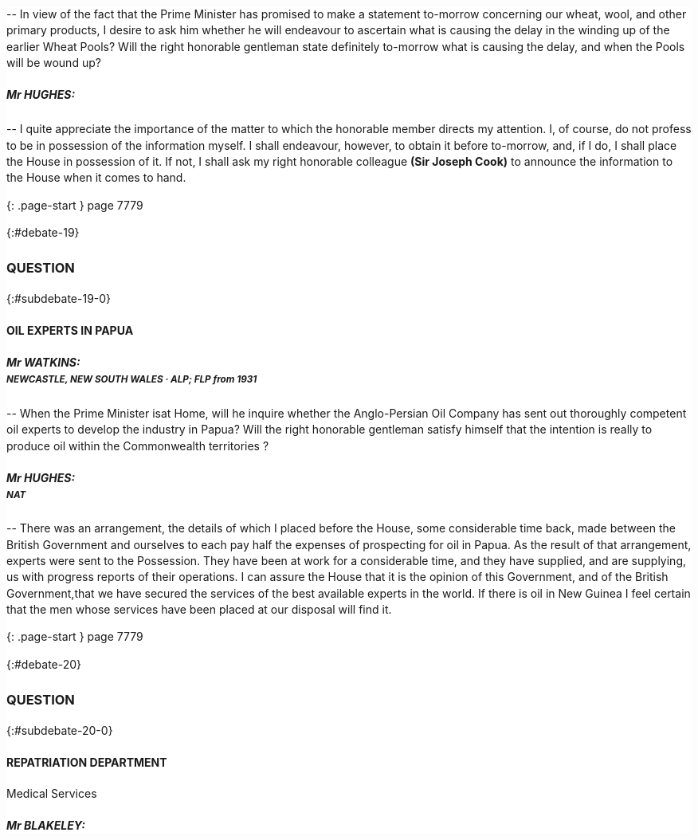 -- In view of the fact that the Prime Minister has promised to make a statement to-morrow concerning our wheat, wool, and other primary products, I desire to ask him whether he will endeavour to ascertain what is causing the delay in the winding up of the earlier Wheat Pools? Will the right honorable gentleman state definitely to-morrow what is causing the delay, and when the Pools will be wound up? 

##### Mr HUGHES:

-- I quite appreciate the importance of the matter to which the honorable member directs my attention. I, of course, do not profess to be in possession of the information myself. I shall endeavour, however, to obtain it before to-morrow, and, if I do, I shall place the House in possession of it. If not, I shall ask my right honorable colleague  **(Sir Joseph Cook)**  to announce the information to the House when it comes to hand. 

{: .page-start }
page 7779

{:#debate-19}
### QUESTION

{:#subdebate-19-0}
#### OIL EXPERTS IN PAPUA

##### Mr WATKINS:<br><small class="text-muted">NEWCASTLE, NEW SOUTH WALES &middot; ALP; FLP from 1931</small>

-- When the Prime Minister isat Home, will he inquire whether the Anglo-Persian Oil Company has sent out thoroughly competent oil experts to develop the industry in Papua? Will the right honorable gentleman satisfy himself that the intention is really to produce oil within the Commonwealth territories ? 

##### Mr HUGHES:<br><small class="text-muted">NAT</small>

-- There was an arrangement, the details of which I placed before the House, some considerable time back, made between the British Government and ourselves to each pay half the expenses of prospecting for oil in Papua. As the result of that arrangement, experts were sent to the Possession. They have been at work for a considerable time, and they have supplied, and are supplying, us with progress reports of their operations. I can assure the House that it is the opinion of this Government, and of the British Government,that we have secured the services of the best available experts in the world. If there is oil in New Guinea I feel certain that the men whose services have been placed at our disposal will find it. 

{: .page-start }
page 7779

{:#debate-20}
### QUESTION

{:#subdebate-20-0}
#### REPATRIATION DEPARTMENT

Medical Services

##### Mr BLAKELEY:
